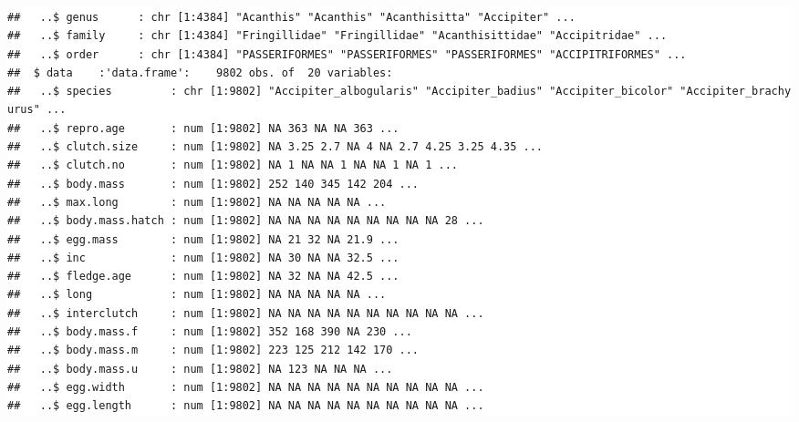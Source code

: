     ##   ..$ genus      : chr [1:4384] "Acanthis" "Acanthis" "Acanthisitta" "Accipiter" ...
    ##   ..$ family     : chr [1:4384] "Fringillidae" "Fringillidae" "Acanthisittidae" "Accipitridae" ...
    ##   ..$ order      : chr [1:4384] "PASSERIFORMES" "PASSERIFORMES" "PASSERIFORMES" "ACCIPITRIFORMES" ...
    ##  $ data    :'data.frame':    9802 obs. of  20 variables:
    ##   ..$ species         : chr [1:9802] "Accipiter_albogularis" "Accipiter_badius" "Accipiter_bicolor" "Accipiter_brachyurus" ...
    ##   ..$ repro.age       : num [1:9802] NA 363 NA NA 363 ...
    ##   ..$ clutch.size     : num [1:9802] NA 3.25 2.7 NA 4 NA 2.7 4.25 3.25 4.35 ...
    ##   ..$ clutch.no       : num [1:9802] NA 1 NA NA 1 NA NA 1 NA 1 ...
    ##   ..$ body.mass       : num [1:9802] 252 140 345 142 204 ...
    ##   ..$ max.long        : num [1:9802] NA NA NA NA NA ...
    ##   ..$ body.mass.hatch : num [1:9802] NA NA NA NA NA NA NA NA NA 28 ...
    ##   ..$ egg.mass        : num [1:9802] NA 21 32 NA 21.9 ...
    ##   ..$ inc             : num [1:9802] NA 30 NA NA 32.5 ...
    ##   ..$ fledge.age      : num [1:9802] NA 32 NA NA 42.5 ...
    ##   ..$ long            : num [1:9802] NA NA NA NA NA ...
    ##   ..$ interclutch     : num [1:9802] NA NA NA NA NA NA NA NA NA NA ...
    ##   ..$ body.mass.f     : num [1:9802] 352 168 390 NA 230 ...
    ##   ..$ body.mass.m     : num [1:9802] 223 125 212 142 170 ...
    ##   ..$ body.mass.u     : num [1:9802] NA 123 NA NA NA ...
    ##   ..$ egg.width       : num [1:9802] NA NA NA NA NA NA NA NA NA NA ...
    ##   ..$ egg.length      : num [1:9802] NA NA NA NA NA NA NA NA NA NA ...